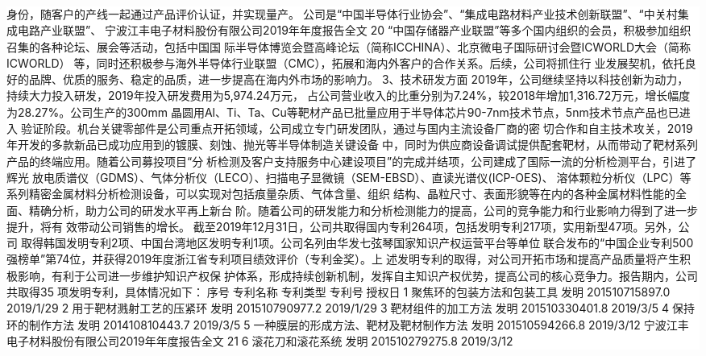 身份，随客户的产线一起通过产品评价认证，并实现量产。
公司是“中国半导体行业协会”、“集成电路材料产业技术创新联盟”、“中关村集成电路产业联盟”、
宁波江丰电子材料股份有限公司2019年年度报告全文
20
“中国存储器产业联盟”等多个国内组织的会员，积极参加组织召集的各种论坛、展会等活动，包括中国国
际半导体博览会暨高峰论坛（简称ICCHINA）、北京微电子国际研讨会暨ICWORLD大会（简称ICWORLD）
等，同时还积极参与海外半导体行业联盟（CMC），拓展和海内外客户的合作关系。后续，公司将抓住行
业发展契机，依托良好的品牌、优质的服务、稳定的品质，进一步提高在海内外市场的影响力。
3、技术研发方面
2019年，公司继续坚持以科技创新为动力，持续大力投入研发，2019年投入研发费用为5,974.24万元，
占公司营业收入的比重分别为7.24%，较2018年增加1,316.72万元，增长幅度为28.27%。公司生产的300mm
晶圆用Al、Ti、Ta、Cu等靶材产品已批量应用于半导体芯片90-7nm技术节点，5nm技术节点产品也已进入
验证阶段。机台关键零部件是公司重点开拓领域，公司成立专门研发团队，通过与国内主流设备厂商的密
切合作和自主技术攻关，2019年开发的多款新品已成功应用到的镀膜、刻蚀、抛光等半导体制造关键设备
中，同时为供应商设备调试提供配套靶材，从而带动了靶材系列产品的终端应用。随着公司募投项目“分
析检测及客户支持服务中心建设项目”的完成并结项，公司建成了国际一流的分析检测平台，引进了辉光
放电质谱仪（GDMS）、气体分析仪（LECO）、扫描电子显微镜（SEM-EBSD）、直读光谱仪(ICP-OES)、
溶体颗粒分析仪（LPC）等系列精密金属材料分析检测设备，可以实现对包括痕量杂质、气体含量、组织
结构、晶粒尺寸、表面形貌等在内的各种金属材料性能的全面、精确分析，助力公司的研发水平再上新台
阶。随着公司的研发能力和分析检测能力的提高，公司的竞争能力和行业影响力得到了进一步提升，将有
效带动公司销售的增长。
截至2019年12月31日，公司共取得国内专利264项，包括发明专利217项，实用新型47项。另外，公司
取得韩国发明专利2项、中国台湾地区发明专利1项。公司名列由华发七弦琴国家知识产权运营平台等单位
联合发布的“中国企业专利500强榜单”第74位，并获得2019年度浙江省专利项目绩效评价（专利金奖）。上
述发明专利的取得，对公司开拓市场和提高产品质量将产生积极影响，有利于公司进一步维护知识产权保
护体系，形成持续创新机制，发挥自主知识产权优势，提高公司的核心竞争力。报告期内，公司共取得35
项发明专利，具体情况如下：
序号
专利名称
专利类型
专利号
授权日
1
聚焦环的包装方法和包装工具
发明
201510715897.0
2019/1/29
2
用于靶材溅射工艺的压紧环
发明
201510790977.2
2019/1/29
3
靶材组件的加工方法
发明
201510330401.8
2019/3/5
4
保持环的制作方法
发明
201410810443.7
2019/3/5
5
一种膜层的形成方法、靶材及靶材制作方法
发明
201510594266.8
2019/3/12
宁波江丰电子材料股份有限公司2019年年度报告全文
21
6
滚花刀和滚花系统
发明
201510279275.8
2019/3/12